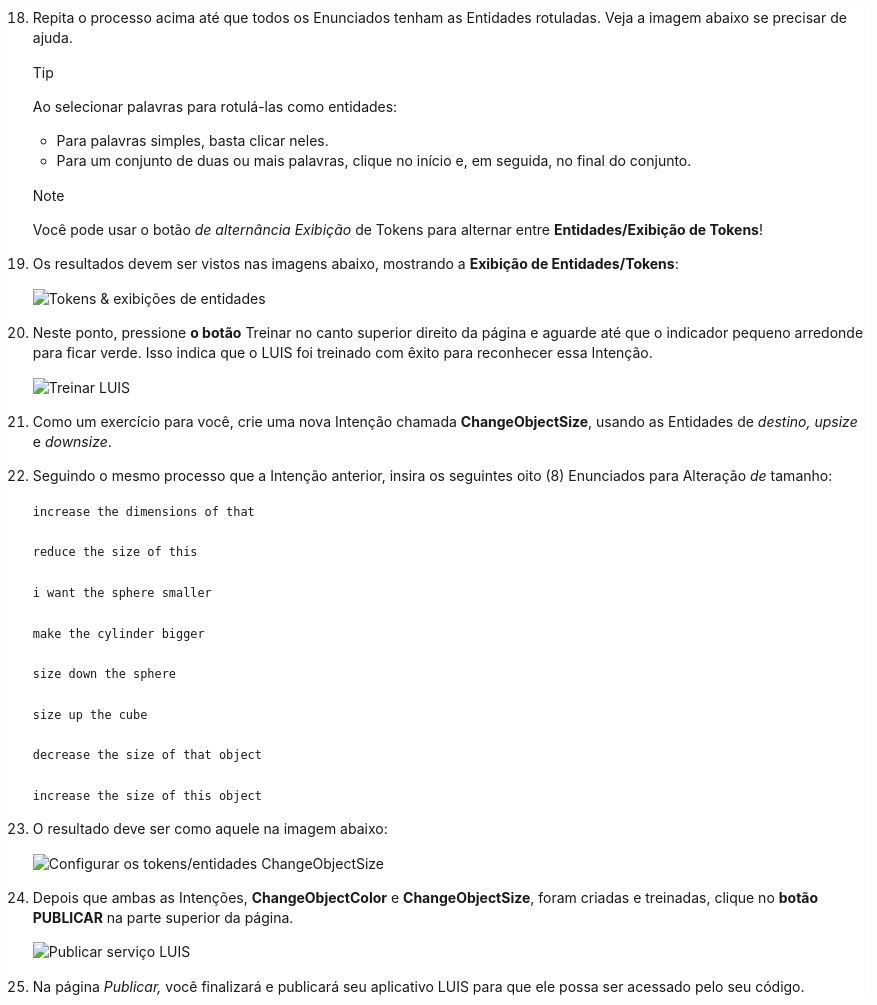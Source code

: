 18. Repita o processo acima até que todos os Enunciados tenham as Entidades rotuladas. Veja a imagem abaixo se precisar de ajuda.

    > [!TIP]
    > Ao selecionar palavras para rotulá-las como entidades:
    > - Para palavras simples, basta clicar neles.
    > - Para um conjunto de duas ou mais palavras, clique no início e, em seguida, no final do conjunto.

    > [!NOTE]
    > Você pode usar o botão *de alternância Exibição* de Tokens para alternar entre **Entidades/Exibição de Tokens**!

19. Os resultados devem ser vistos nas imagens abaixo, mostrando a **Exibição de Entidades/Tokens**:

    ![Tokens & exibições de entidades](images/AzureLabs-Lab3-18.png)
  
20. Neste ponto, pressione **o botão** Treinar no canto superior direito da página e aguarde até que o indicador pequeno arredonde para ficar verde. Isso indica que o LUIS foi treinado com êxito para reconhecer essa Intenção.

    ![Treinar LUIS](images/AzureLabs-Lab3-19.png)
 
21. Como um exercício para você, crie uma nova Intenção chamada **ChangeObjectSize**, usando as Entidades de *destino,* *upsize* e *downsize*.
22. Seguindo o mesmo processo que a Intenção anterior, insira os seguintes oito (8) Enunciados para Alteração *de* tamanho:

    ```
    increase the dimensions of that

    reduce the size of this

    i want the sphere smaller

    make the cylinder bigger

    size down the sphere

    size up the cube

    decrease the size of that object

    increase the size of this object
    ```

23. O resultado deve ser como aquele na imagem abaixo:

    ![Configurar os tokens/entidades ChangeObjectSize](images/AzureLabs-Lab3-20.png) 

24. Depois que ambas as Intenções, **ChangeObjectColor** e **ChangeObjectSize**, foram criadas e treinadas, clique no **botão PUBLICAR** na parte superior da página.

    ![Publicar serviço LUIS](images/AzureLabs-Lab3-21.png)

25. Na página *Publicar,* você finalizará e publicará seu aplicativo LUIS para que ele possa ser acessado pelo seu código.
